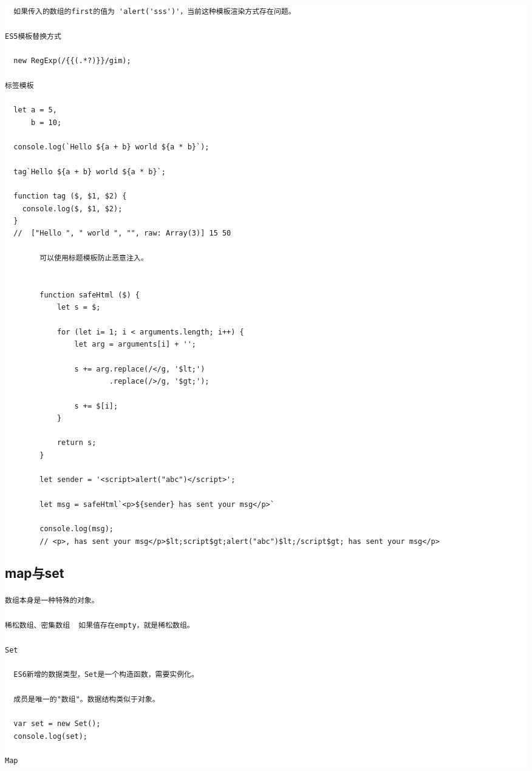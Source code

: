       如果传入的数组的first的值为 'alert('sss')'，当前这种模板渲染方式存在问题。

    ES5模板替换方式

      new RegExp(/{{(.*?)}}/gim);

    标签模板

      let a = 5,
          b = 10;

      console.log(`Hello ${a + b} world ${a * b}`);  

      tag`Hello ${a + b} world ${a * b}`;
	  
      function tag ($, $1, $2) {
        console.log($, $1, $2);
      }
      //  ["Hello ", " world ", "", raw: Array(3)] 15 50
	  
			可以使用标题模板防止恶意注入。
	  
	  
			function safeHtml ($) {
				let s = $;
				
				for (let i= 1; i < arguments.length; i++) {
					let arg = arguments[i] + '';
					
					s += arg.replace(/</g, '$lt;')
					        .replace(/>/g, '$gt;');
					
					s += $[i];
				}
				
				return s;
			}
		
			let sender = '<script>alert("abc")</script>';
			
			let msg = safeHtml`<p>${sender} has sent your msg</p>`
				
			console.log(msg); 
			// <p>, has sent your msg</p>$lt;script$gt;alert("abc")$lt;/script$gt; has sent your msg</p>
			
  ## map与set
			
    数组本身是一种特殊的对象。

    稀松数组、密集数组  如果值存在empty，就是稀松数组。

    Set

      ES6新增的数据类型，Set是一个构造函数，需要实例化。

      成员是唯一的"数组"。数据结构类似于对象。

      var set = new Set();
      console.log(set); 
      
    Map
